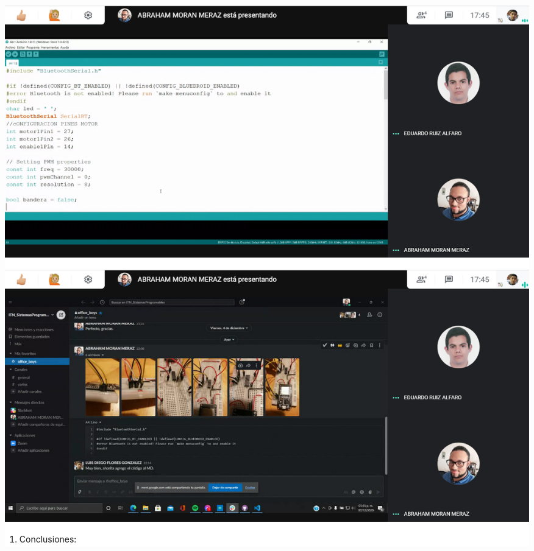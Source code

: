 <p align="center"> 
    <img alt="Evicencia_3" src="../img/A4.1_Evidencia_3.PNG">
</p>

<p align="center"> 
    <img alt="Evicencia_4" src="../img/A4.1_Evidencia_4.PNG">
</p>

1. Conclusiones:

